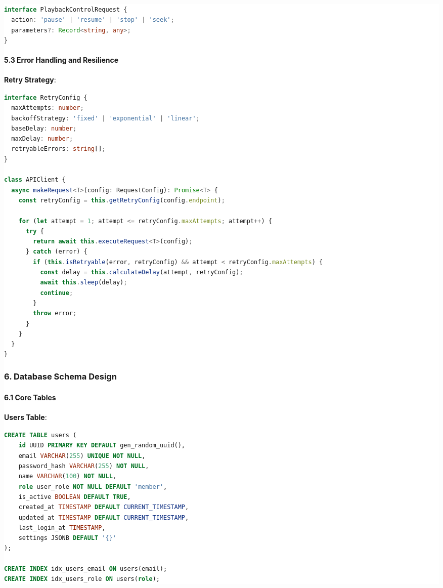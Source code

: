 ```typescript
interface PlaybackControlRequest {
  action: 'pause' | 'resume' | 'stop' | 'seek';
  parameters?: Record<string, any>;
}
```

#### 5.3 Error Handling and Resilience

**Retry Strategy**:
```typescript
interface RetryConfig {
  maxAttempts: number;
  backoffStrategy: 'fixed' | 'exponential' | 'linear';
  baseDelay: number;
  maxDelay: number;
  retryableErrors: string[];
}

class APIClient {
  async makeRequest<T>(config: RequestConfig): Promise<T> {
    const retryConfig = this.getRetryConfig(config.endpoint);
    
    for (let attempt = 1; attempt <= retryConfig.maxAttempts; attempt++) {
      try {
        return await this.executeRequest<T>(config);
      } catch (error) {
        if (this.isRetryable(error, retryConfig) && attempt < retryConfig.maxAttempts) {
          const delay = this.calculateDelay(attempt, retryConfig);
          await this.sleep(delay);
          continue;
        }
        throw error;
      }
    }
  }
}
```

### 6. Database Schema Design

#### 6.1 Core Tables

**Users Table**:
```sql
CREATE TABLE users (
    id UUID PRIMARY KEY DEFAULT gen_random_uuid(),
    email VARCHAR(255) UNIQUE NOT NULL,
    password_hash VARCHAR(255) NOT NULL,
    name VARCHAR(100) NOT NULL,
    role user_role NOT NULL DEFAULT 'member',
    is_active BOOLEAN DEFAULT TRUE,
    created_at TIMESTAMP DEFAULT CURRENT_TIMESTAMP,
    updated_at TIMESTAMP DEFAULT CURRENT_TIMESTAMP,
    last_login_at TIMESTAMP,
    settings JSONB DEFAULT '{}'
);

CREATE INDEX idx_users_email ON users(email);
CREATE INDEX idx_users_role ON users(role);
```
